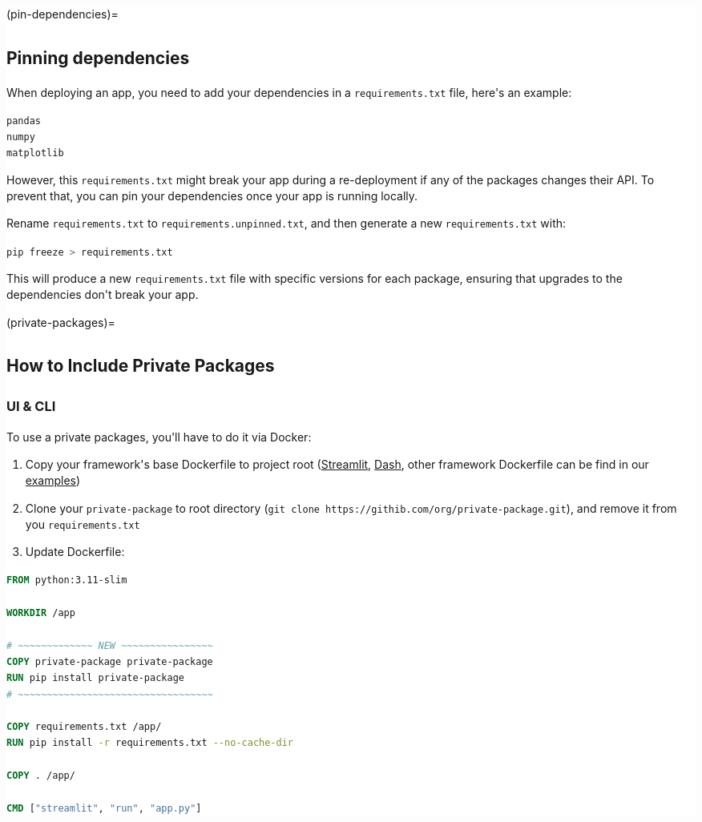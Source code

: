 (pin-dependencies)=
## Pinning dependencies

When deploying an app, you need to add your dependencies in a `requirements.txt` file,
here's an example:

```
pandas
numpy
matplotlib
```

However, this `requirements.txt` might break your app during a re-deployment if any of
the packages changes their API. To prevent that, you can
pin your dependencies once your app is running locally.

Rename `requirements.txt` to `requirements.unpinned.txt`, and
then generate a new `requirements.txt` with:

```sh
pip freeze > requirements.txt
```

This will produce a new `requirements.txt` file with specific versions
for each package, ensuring that upgrades to the dependencies don't break your app.

(private-packages)=
## How to Include Private Packages

### UI & CLI
To use a private packages, you'll have to do it via Docker:

1. Copy your framework's base Dockerfile to project root ([Streamlit](https://github.com/ploomber/doc/blob/main/examples/streamlit/docker-based/Dockerfile), [Dash](https://github.com/ploomber/doc/blob/main/examples/dash/docker-based/Dockerfile), other framework Dockerfile can be find in our [examples](https://github.com/ploomber/doc/tree/main/examples))

2. Clone your `private-package` to root directory (`git clone https://githib.com/org/private-package.git`), and remove it from you `requirements.txt`

3. Update Dockerfile:
```Dockerfile
FROM python:3.11-slim

WORKDIR /app

# ~~~~~~~~~~~~~ NEW ~~~~~~~~~~~~~~~~
COPY private-package private-package
RUN pip install private-package
# ~~~~~~~~~~~~~~~~~~~~~~~~~~~~~~~~~~

COPY requirements.txt /app/
RUN pip install -r requirements.txt --no-cache-dir

COPY . /app/

CMD ["streamlit", "run", "app.py"]
```
